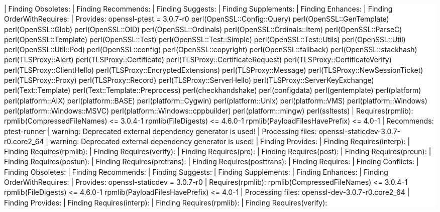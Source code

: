 | Finding  Obsoletes:
| Finding  Recommends:
| Finding  Suggests:
| Finding  Supplements:
| Finding  Enhances:
| Finding  OrderWithRequires:
| Provides: openssl-ptest = 3.0.7-r0 perl(OpenSSL::Config::Query) perl(OpenSSL::GenTemplate) perl(OpenSSL::Glob) perl(OpenSSL::OID) perl(OpenSSL::Ordinals) perl(OpenSSL::Ordinals::Item) perl(OpenSSL::ParseC) perl(OpenSSL::Template) perl(OpenSSL::Test) perl(OpenSSL::Test::Simple) perl(OpenSSL::Test::Utils) perl(OpenSSL::Util) perl(OpenSSL::Util::Pod) perl(OpenSSL::config) perl(OpenSSL::copyright) perl(OpenSSL::fallback) perl(OpenSSL::stackhash) perl(TLSProxy::Alert) perl(TLSProxy::Certificate) perl(TLSProxy::CertificateRequest) perl(TLSProxy::CertificateVerify) perl(TLSProxy::ClientHello) perl(TLSProxy::EncryptedExtensions) perl(TLSProxy::Message) perl(TLSProxy::NewSessionTicket) perl(TLSProxy::Proxy) perl(TLSProxy::Record) perl(TLSProxy::ServerHello) perl(TLSProxy::ServerKeyExchange) perl(Text::Template) perl(Text::Template::Preprocess) perl(checkhandshake) perl(configdata) perl(gentemplate) perl(platform) perl(platform::AIX) perl(platform::BASE) perl(platform::Cygwin) perl(platform::Unix) perl(platform::VMS) perl(platform::Windows) perl(platform::Windows::MSVC) perl(platform::Windows::cppbuilder) perl(platform::mingw) perl(ssltests)
| Requires(rpmlib): rpmlib(CompressedFileNames) &lt;= 3.0.4-1 rpmlib(FileDigests) &lt;= 4.6.0-1 rpmlib(PayloadFilesHavePrefix) &lt;= 4.0-1
| Recommends: ptest-runner
| warning: Deprecated external dependency generator is used!
| Processing files: openssl-staticdev-3.0.7-r0.core2_64
| warning: Deprecated external dependency generator is used!
| Finding  Provides:
| Finding  Requires(interp):
| Finding  Requires(rpmlib):
| Finding  Requires(verify):
| Finding  Requires(pre):
| Finding  Requires(post):
| Finding  Requires(preun):
| Finding  Requires(postun):
| Finding  Requires(pretrans):
| Finding  Requires(posttrans):
| Finding  Requires:
| Finding  Conflicts:
| Finding  Obsoletes:
| Finding  Recommends:
| Finding  Suggests:
| Finding  Supplements:
| Finding  Enhances:
| Finding  OrderWithRequires:
| Provides: openssl-staticdev = 3.0.7-r0
| Requires(rpmlib): rpmlib(CompressedFileNames) &lt;= 3.0.4-1 rpmlib(FileDigests) &lt;= 4.6.0-1 rpmlib(PayloadFilesHavePrefix) &lt;= 4.0-1
| Processing files: openssl-dev-3.0.7-r0.core2_64
| Finding  Provides:
| Finding  Requires(interp):
| Finding  Requires(rpmlib):
| Finding  Requires(verify):